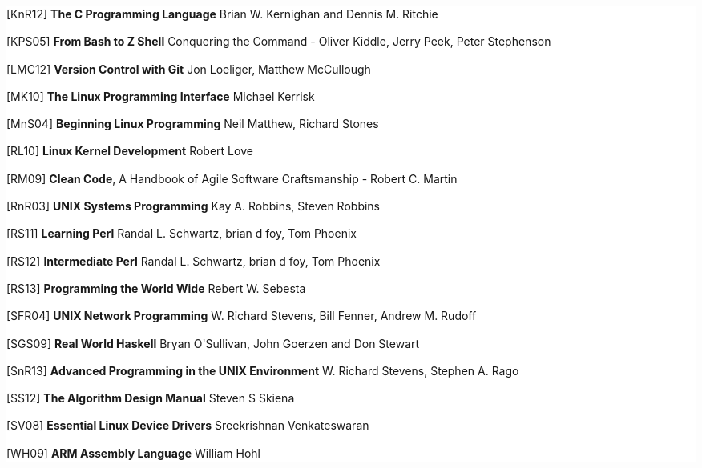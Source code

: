 [KnR12] **The C Programming Language**
Brian W. Kernighan and Dennis M. Ritchie

[KPS05] **From Bash to Z Shell** Conquering the Command -
Oliver Kiddle, Jerry Peek, Peter Stephenson

[LMC12] **Version Control with Git**
Jon Loeliger, Matthew McCullough

[MK10] **The Linux Programming Interface**
Michael Kerrisk

[MnS04] **Beginning Linux Programming**
Neil Matthew, Richard Stones

[RL10] **Linux Kernel Development**
Robert Love

[RM09] **Clean Code**, A Handbook of Agile Software Craftsmanship -
Robert C. Martin

[RnR03] **UNIX Systems Programming**
Kay A. Robbins, Steven Robbins

[RS11] **Learning Perl**
Randal L. Schwartz, brian d foy, Tom Phoenix

[RS12] **Intermediate Perl**
Randal L. Schwartz, brian d foy, Tom Phoenix

[RS13] **Programming the World Wide**
Rebert W. Sebesta

[SFR04] **UNIX Network Programming**
W. Richard Stevens, Bill Fenner, Andrew M. Rudoff

[SGS09] **Real World Haskell**
Bryan O'Sullivan, John Goerzen and Don Stewart

[SnR13] **Advanced Programming in the UNIX Environment**
W. Richard Stevens, Stephen A. Rago

[SS12] **The Algorithm Design Manual**
Steven S Skiena

[SV08] **Essential Linux Device Drivers**
Sreekrishnan Venkateswaran

[WH09] **ARM Assembly Language**
William Hohl
 